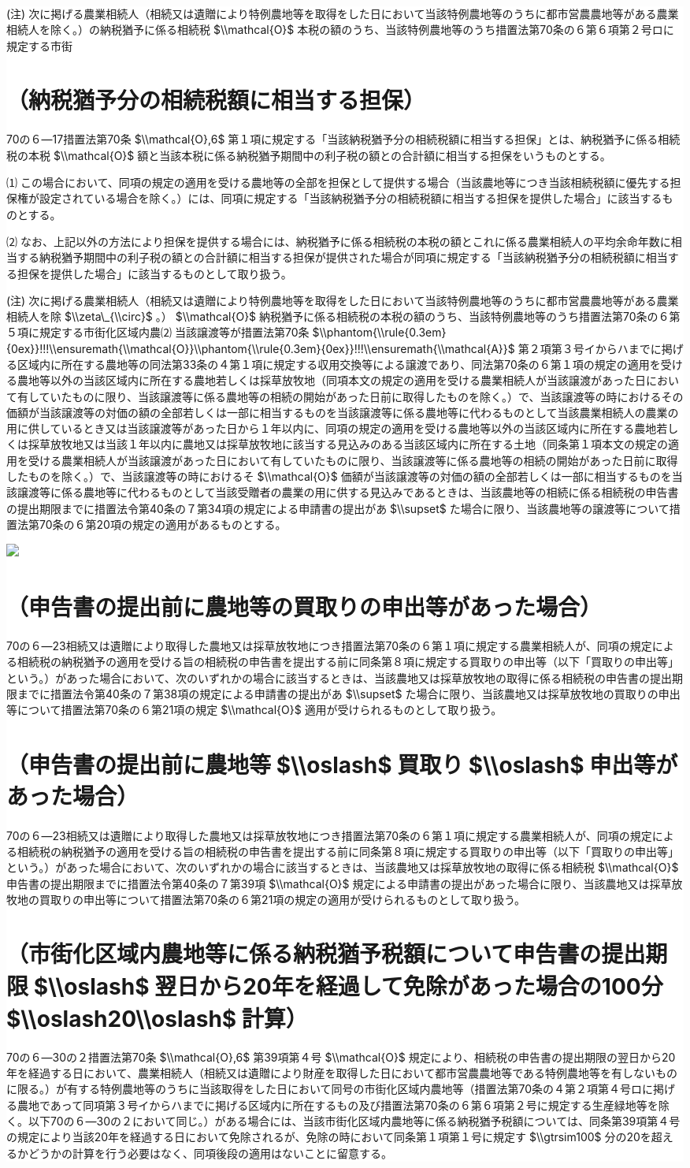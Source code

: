 (注) 次に掲げる農業相続人（相続又は遺贈により特例農地等を取得をした日において当該特例農地等のうちに都市営農農地等がある農業相続人を除く。）の納税猶予に係る相続税 $\\mathcal{O}$ 本税の額のうち、当該特例農地等のうち措置法第70条の６第６項第２号ロに規定する市街

# （納税猶予分の相続税額に相当する担保）

70の６―17措置法第70条 $\\mathcal{O},6$ 第１項に規定する「当該納税猶予分の相続税額に相当する担保」とは、納税猶予に係る相続税の本税 $\\mathcal{O}$ 額と当該本税に係る納税猶予期間中の利子税の額との合計額に相当する担保をいうものとする。

⑴ この場合において、同項の規定の適用を受ける農地等の全部を担保として提供する場合（当該農地等につき当該相続税額に優先する担保権が設定されている場合を除く。）には、同項に規定する「当該納税猶予分の相続税額に相当する担保を提供した場合」に該当するものとする。

⑵ なお、上記以外の方法により担保を提供する場合には、納税猶予に係る相続税の本税の額とこれに係る農業相続人の平均余命年数に相当する納税猶予期間中の利子税の額との合計額に相当する担保が提供された場合が同項に規定する「当該納税猶予分の相続税額に相当する担保を提供した場合」に該当するものとして取り扱う。

(注) 次に掲げる農業相続人（相続又は遺贈により特例農地等を取得をした日において当該特例農地等のうちに都市営農農地等がある農業相続人を除 $\\zeta\_{\\circ}$ 。） $\\mathcal{O}$ 納税猶予に係る相続税の本税の額のうち、当該特例農地等のうち措置法第70条の６第５項に規定する市街化区域内農⑵ 当該譲渡等が措置法第70条 $\\phantom{\\rule{0.3em}{0ex}}!!!\\ensuremath{\\mathcal{O}}\\phantom{\\rule{0.3em}{0ex}}!!!\\ensuremath{\\mathcal{A}}$ 第２項第３号イからハまでに掲げる区域内に所在する農地等の同法第33条の４第１項に規定する収用交換等による譲渡であり、同法第70条の６第１項の規定の適用を受ける農地等以外の当該区域内に所在する農地若しくは採草放牧地（同項本文の規定の適用を受ける農業相続人が当該譲渡があった日において有していたものに限り、当該譲渡等に係る農地等の相続の開始があった日前に取得したものを除く。）で、当該譲渡等の時におけるその価額が当該譲渡等の対価の額の全部若しくは一部に相当するものを当該譲渡等に係る農地等に代わるものとして当該農業相続人の農業の用に供しているとき又は当該譲渡等があった日から１年以内に、同項の規定の適用を受ける農地等以外の当該区域内に所在する農地若しくは採草放牧地又は当該１年以内に農地又は採草放牧地に該当する見込みのある当該区域内に所在する土地（同条第１項本文の規定の適用を受ける農業相続人が当該譲渡があった日において有していたものに限り、当該譲渡等に係る農地等の相続の開始があった日前に取得したものを除く。）で、当該譲渡等の時におけるそ $\\mathcal{O}$ 価額が当該譲渡等の対価の額の全部若しくは一部に相当するものを当該譲渡等に係る農地等に代わるものとして当該受贈者の農業の用に供する見込みであるときは、当該農地等の相続に係る相続税の申告書の提出期限までに措置法令第40条の７第34項の規定による申請書の提出があ $\\supset$ た場合に限り、当該農地等の譲渡等について措置法第70条の６第20項の規定の適用があるものとする。

![](https://www.nta.go.jp/tmp/4683ee01-5157-4617-a31b-6b4a36ed3307/images/94adb9ede767478c8e91102aa5d44ee00e6d2dc70ce7cf0f4a3a0ba4587495a7.jpg)

# （申告書の提出前に農地等の買取りの申出等があった場合）

70の６―23相続又は遺贈により取得した農地又は採草放牧地につき措置法第70条の６第１項に規定する農業相続人が、同項の規定による相続税の納税猶予の適用を受ける旨の相続税の申告書を提出する前に同条第８項に規定する買取りの申出等（以下「買取りの申出等」という。）があった場合において、次のいずれかの場合に該当するときは、当該農地又は採草放牧地の取得に係る相続税の申告書の提出期限までに措置法令第40条の７第38項の規定による申請書の提出があ $\\supset$ た場合に限り、当該農地又は採草放牧地の買取りの申出等について措置法第70条の６第21項の規定 $\\mathcal{O}$ 適用が受けられるものとして取り扱う。

# （申告書の提出前に農地等 $\\oslash$ 買取り $\\oslash$ 申出等があった場合）

70の６―23相続又は遺贈により取得した農地又は採草放牧地につき措置法第70条の６第１項に規定する農業相続人が、同項の規定による相続税の納税猶予の適用を受ける旨の相続税の申告書を提出する前に同条第８項に規定する買取りの申出等（以下「買取りの申出等」という。）があった場合において、次のいずれかの場合に該当するときは、当該農地又は採草放牧地の取得に係る相続税 $\\mathcal{O}$ 申告書の提出期限までに措置法令第40条の７第39項 $\\mathcal{O}$ 規定による申請書の提出があった場合に限り、当該農地又は採草放牧地の買取りの申出等について措置法第70条の６第21項の規定の適用が受けられるものとして取り扱う。

# （市街化区域内農地等に係る納税猶予税額について申告書の提出期限 $\\oslash$ 翌日から20年を経過して免除があった場合の100分 $\\oslash20\\oslash$ 計算）

70の６―30の２措置法第70条 $\\mathcal{O},6$ 第39項第４号 $\\mathcal{O}$ 規定により、相続税の申告書の提出期限の翌日から20年を経過する日において、農業相続人（相続又は遺贈により財産を取得した日において都市営農農地等である特例農地等を有しないものに限る。）が有する特例農地等のうちに当該取得をした日において同号の市街化区域内農地等（措置法第70条の４第２項第４号ロに掲げる農地であって同項第３号イからハまでに掲げる区域内に所在するもの及び措置法第70条の６第６項第２号に規定する生産緑地等を除く。以下70の６―30の２において同じ。）がある場合には、当該市街化区域内農地等に係る納税猶予税額については、同条第39項第４号の規定により当該20年を経過する日において免除されるが、免除の時において同条第１項第１号に規定す $\\gtrsim100$ 分の20を超えるかどうかの計算を行う必要はなく、同項後段の適用はないことに留意する。
